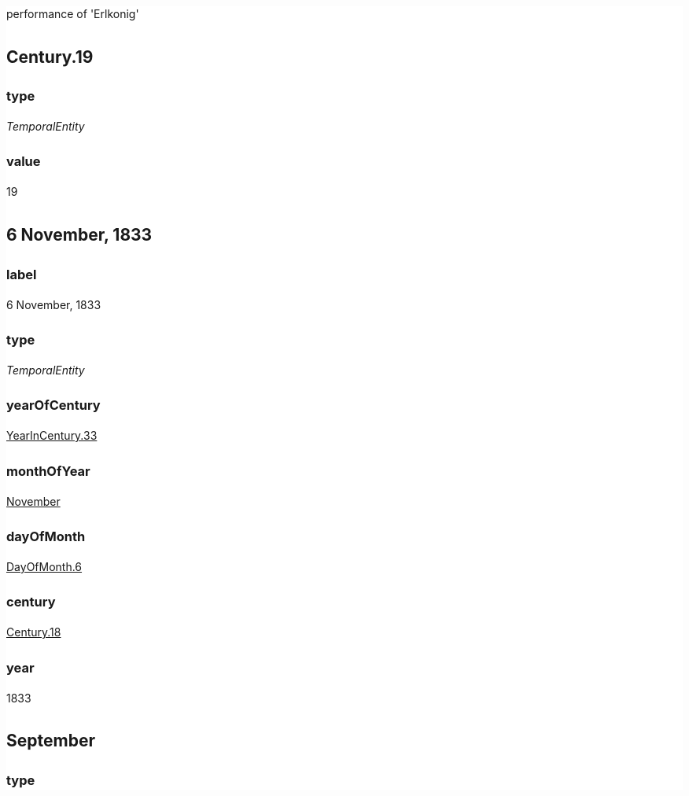 
performance of 'Erlkonig'

## Century.19

### type


*TemporalEntity*

### value


19

## 6 November, 1833

### label


6 November, 1833

### type


*TemporalEntity*

### yearOfCentury


[YearInCentury.33](#YearInCentury.33)

### monthOfYear


[November](#November)

### dayOfMonth


[DayOfMonth.6](#DayOfMonth.6)

### century


[Century.18](#Century.18)

### year


1833

## September

### type
